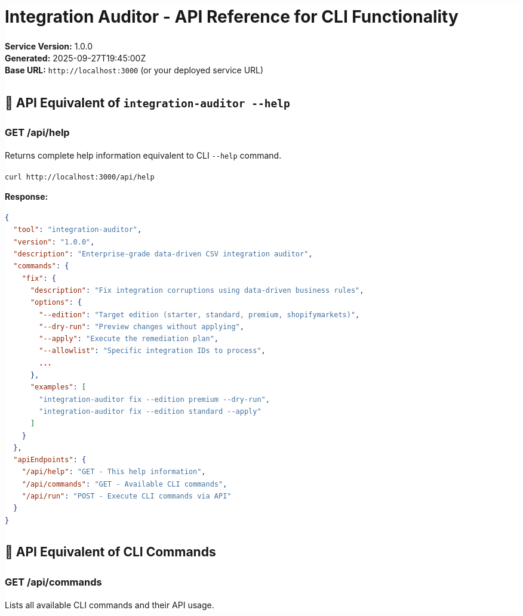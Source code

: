# Integration Auditor - API Reference for CLI Functionality

**Service Version:** 1.0.0  
**Generated:** 2025-09-27T19:45:00Z  
**Base URL:** `http://localhost:3000` (or your deployed service URL)

## 🎯 **API Equivalent of `integration-auditor --help`**

### **GET /api/help**
Returns complete help information equivalent to CLI `--help` command.

```bash
curl http://localhost:3000/api/help
```

**Response:**
```json
{
  "tool": "integration-auditor",
  "version": "1.0.0",
  "description": "Enterprise-grade data-driven CSV integration auditor",
  "commands": {
    "fix": {
      "description": "Fix integration corruptions using data-driven business rules",
      "options": {
        "--edition": "Target edition (starter, standard, premium, shopifymarkets)",
        "--dry-run": "Preview changes without applying",
        "--apply": "Execute the remediation plan",
        "--allowlist": "Specific integration IDs to process",
        ...
      },
      "examples": [
        "integration-auditor fix --edition premium --dry-run",
        "integration-auditor fix --edition standard --apply"
      ]
    }
  },
  "apiEndpoints": {
    "/api/help": "GET - This help information",
    "/api/commands": "GET - Available CLI commands", 
    "/api/run": "POST - Execute CLI commands via API"
  }
}
```

## 🔧 **API Equivalent of CLI Commands**

### **GET /api/commands**
Lists all available CLI commands and their API usage.

